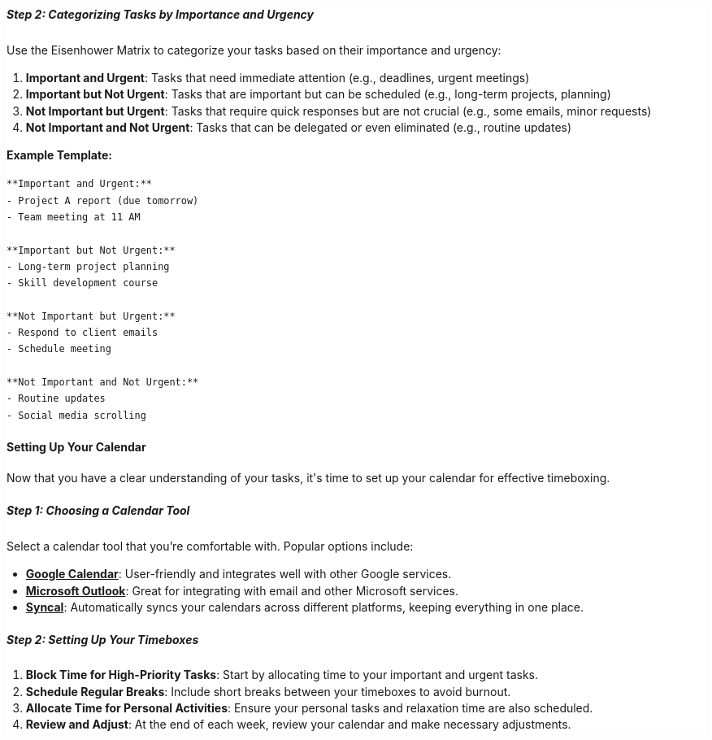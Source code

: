 ##### Step 2: Categorizing Tasks by Importance and Urgency

Use the Eisenhower Matrix to categorize your tasks based on their importance and urgency:

1. **Important and Urgent**: Tasks that need immediate attention (e.g., deadlines, urgent meetings)
2. **Important but Not Urgent**: Tasks that are important but can be scheduled (e.g., long-term projects, planning)
3. **Not Important but Urgent**: Tasks that require quick responses but are not crucial (e.g., some emails, minor requests)
4. **Not Important and Not Urgent**: Tasks that can be delegated or even eliminated (e.g., routine updates)

**Example Template:**

```plaintext
**Important and Urgent:**
- Project A report (due tomorrow)
- Team meeting at 11 AM

**Important but Not Urgent:**
- Long-term project planning
- Skill development course

**Not Important but Urgent:**
- Respond to client emails
- Schedule meeting

**Not Important and Not Urgent:**
- Routine updates
- Social media scrolling
```

#### Setting Up Your Calendar

Now that you have a clear understanding of your tasks, it's time to set up your calendar for effective timeboxing.

##### Step 1: Choosing a Calendar Tool

Select a calendar tool that you’re comfortable with. Popular options include:

- **[Google Calendar](https://calendar.google.com/)**: User-friendly and integrates well with other Google services.
- **[Microsoft Outlook](https://outlook.live.com/)**: Great for integrating with email and other Microsoft services.
- **[Syncal](https://syncal.app)**: Automatically syncs your calendars across different platforms, keeping everything in one place.

##### Step 2: Setting Up Your Timeboxes

1. **Block Time for High-Priority Tasks**: Start by allocating time to your important and urgent tasks.
2. **Schedule Regular Breaks**: Include short breaks between your timeboxes to avoid burnout.
3. **Allocate Time for Personal Activities**: Ensure your personal tasks and relaxation time are also scheduled.
4. **Review and Adjust**: At the end of each week, review your calendar and make necessary adjustments.
